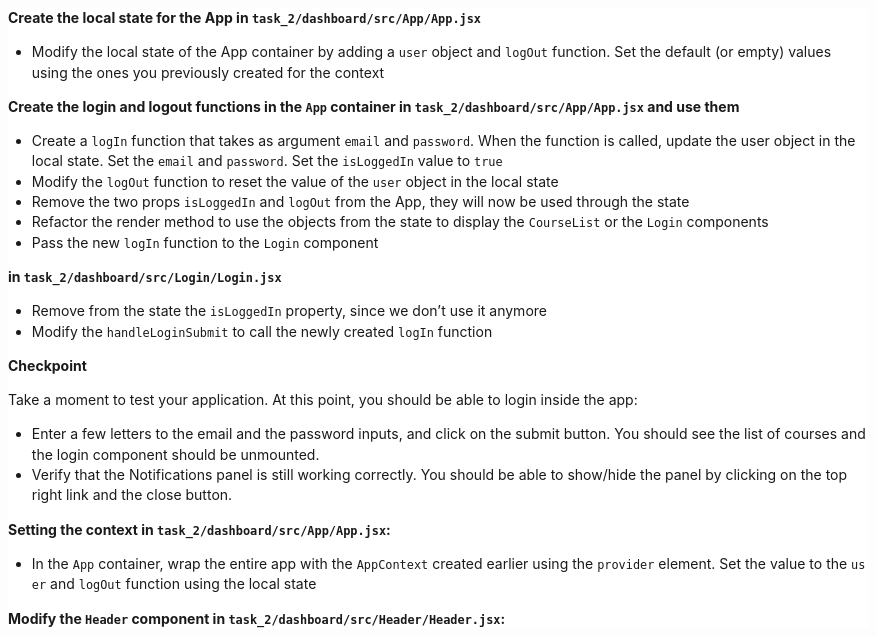<p><strong>Create the local state for the App in <code>task_2/dashboard/src/App/App.jsx</code></strong></p>

<ul>
<li>Modify the local state of the App container by adding a <code>user</code> object and <code>logOut</code> function. Set the default (or empty) values using the ones you previously created for the context</li>
</ul>

<p><strong>Create the login and logout functions in the <code>App</code> container in <code>task_2/dashboard/src/App/App.jsx</code> and use them</strong></p>

<ul>
<li>Create a <code>logIn</code> function that takes as argument <code>email</code> and <code>password</code>. When the function is called, update the user object in the local state. Set the <code>email</code> and <code>password</code>. Set the <code>isLoggedIn</code> value to <code>true</code></li>
<li>Modify the <code>logOut</code> function to reset the value of the <code>user</code> object in the local state</li>
<li>Remove the two props <code>isLoggedIn</code> and <code>logOut</code> from the App, they will now be used through the state</li>
<li>Refactor the render method to use the objects from the state to display the <code>CourseList</code> or the <code>Login</code> components</li>
<li>Pass the new <code>logIn</code> function to the <code>Login</code> component</li>
</ul>

<p><strong>in <code>task_2/dashboard/src/Login/Login.jsx</code></strong></p>

<ul>
<li>Remove from the state the <code>isLoggedIn</code> property, since we don&rsquo;t use it anymore</li>
<li>Modify the <code>handleLoginSubmit</code> to call the newly created <code>logIn</code> function</li>
</ul>

<p><strong>Checkpoint</strong></p>

<p>Take a moment to test your application. At this point, you should be able to login inside the app:</p>

<ul>
<li>Enter a few letters to the email and the password inputs, and click on the submit button. You should see the list of courses and the login component should be unmounted.</li>
<li>Verify that the Notifications panel is still working correctly. You should be able to show/hide the panel by clicking on the top right link and the close button.</li>
</ul>

<p><strong>Setting the context in <code>task_2/dashboard/src/App/App.jsx</code>:</strong></p>

<ul>
<li>In the <code>App</code> container, wrap the entire app with the <code>AppContext</code> created earlier using the <code>provider</code> element. Set the value to the <code>user</code> and <code>logOut</code> function using the local state</li>
</ul>

<p><strong>Modify the <code>Header</code> component in <code>task_2/dashboard/src/Header/Header.jsx</code>:</strong></p>
